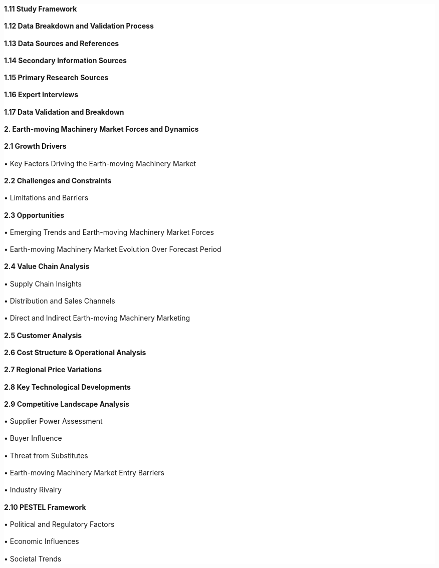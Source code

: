 <strong>1.11 Study Framework</strong>

<strong>1.12 Data Breakdown and Validation Process</strong>

<strong>1.13 Data Sources and References</strong>

<strong>1.14 Secondary Information Sources</strong>

<strong>1.15 Primary Research Sources</strong>

<strong>1.16 Expert Interviews</strong>

<strong>1.17 Data Validation and Breakdown</strong>

<strong>2. Earth-moving Machinery Market Forces and Dynamics</strong>

<strong>2.1 Growth Drivers</strong>

• Key Factors Driving the Earth-moving Machinery Market

<strong>2.2 Challenges and Constraints</strong>

• Limitations and Barriers

<strong>2.3 Opportunities</strong>

• Emerging Trends and Earth-moving Machinery Market Forces

• Earth-moving Machinery Market Evolution Over Forecast Period

<strong>2.4 Value Chain Analysis</strong>

• Supply Chain Insights

• Distribution and Sales Channels

• Direct and Indirect Earth-moving Machinery Marketing

<strong>2.5 Customer Analysis</strong>

<strong>2.6 Cost Structure & Operational Analysis</strong>

<strong>2.7 Regional Price Variations</strong>

<strong>2.8 Key Technological Developments</strong>

<strong>2.9 Competitive Landscape Analysis</strong>

• Supplier Power Assessment

• Buyer Influence

• Threat from Substitutes

• Earth-moving Machinery Market Entry Barriers

• Industry Rivalry

<strong>2.10 PESTEL Framework</strong>

• Political and Regulatory Factors

• Economic Influences

• Societal Trends
